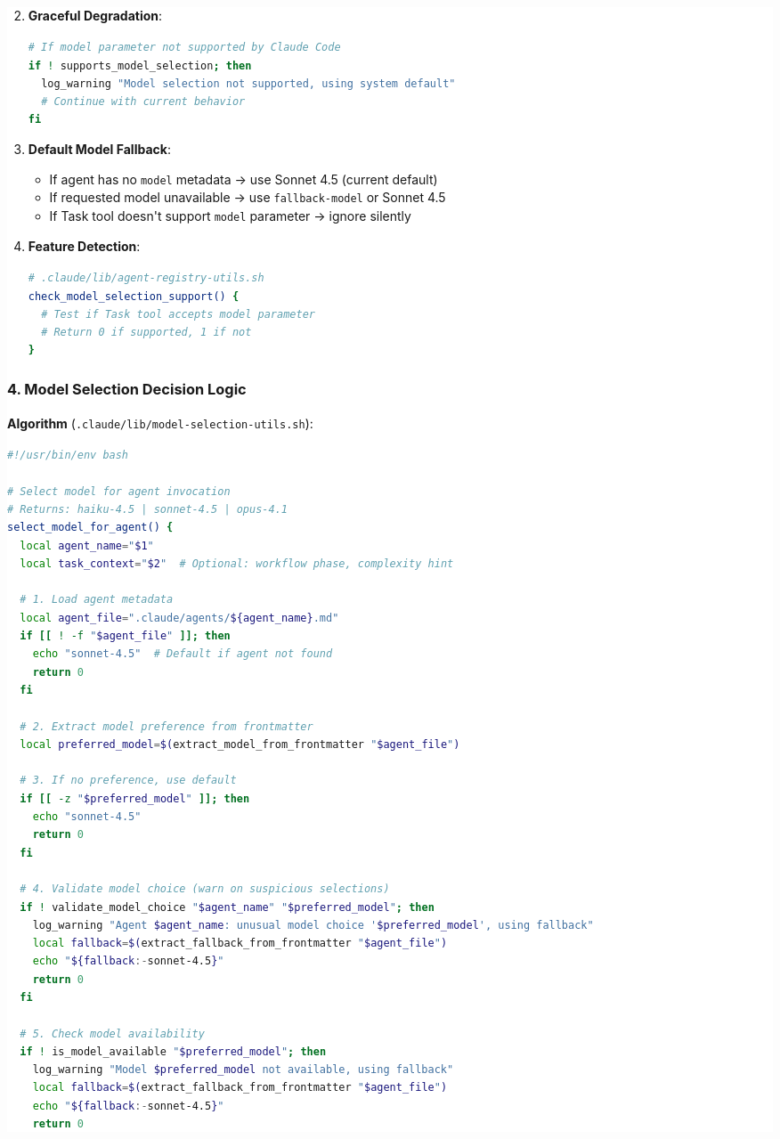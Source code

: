 2. **Graceful Degradation**:
   ```bash
   # If model parameter not supported by Claude Code
   if ! supports_model_selection; then
     log_warning "Model selection not supported, using system default"
     # Continue with current behavior
   fi
   ```

3. **Default Model Fallback**:
   - If agent has no `model` metadata → use Sonnet 4.5 (current default)
   - If requested model unavailable → use `fallback-model` or Sonnet 4.5
   - If Task tool doesn't support `model` parameter → ignore silently

4. **Feature Detection**:
   ```bash
   # .claude/lib/agent-registry-utils.sh
   check_model_selection_support() {
     # Test if Task tool accepts model parameter
     # Return 0 if supported, 1 if not
   }
   ```

### 4. Model Selection Decision Logic

**Algorithm** (`.claude/lib/model-selection-utils.sh`):

```bash
#!/usr/bin/env bash

# Select model for agent invocation
# Returns: haiku-4.5 | sonnet-4.5 | opus-4.1
select_model_for_agent() {
  local agent_name="$1"
  local task_context="$2"  # Optional: workflow phase, complexity hint

  # 1. Load agent metadata
  local agent_file=".claude/agents/${agent_name}.md"
  if [[ ! -f "$agent_file" ]]; then
    echo "sonnet-4.5"  # Default if agent not found
    return 0
  fi

  # 2. Extract model preference from frontmatter
  local preferred_model=$(extract_model_from_frontmatter "$agent_file")

  # 3. If no preference, use default
  if [[ -z "$preferred_model" ]]; then
    echo "sonnet-4.5"
    return 0
  fi

  # 4. Validate model choice (warn on suspicious selections)
  if ! validate_model_choice "$agent_name" "$preferred_model"; then
    log_warning "Agent $agent_name: unusual model choice '$preferred_model', using fallback"
    local fallback=$(extract_fallback_from_frontmatter "$agent_file")
    echo "${fallback:-sonnet-4.5}"
    return 0
  fi

  # 5. Check model availability
  if ! is_model_available "$preferred_model"; then
    log_warning "Model $preferred_model not available, using fallback"
    local fallback=$(extract_fallback_from_frontmatter "$agent_file")
    echo "${fallback:-sonnet-4.5}"
    return 0
```
